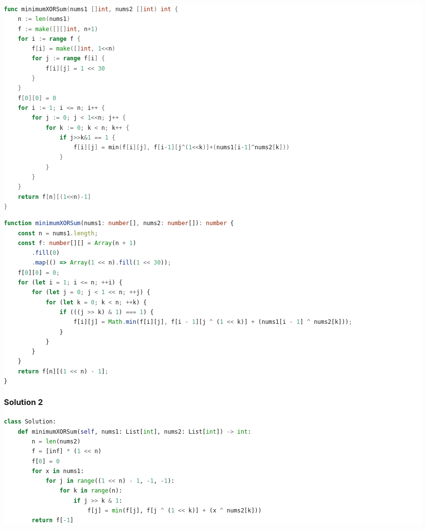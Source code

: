 ```go
func minimumXORSum(nums1 []int, nums2 []int) int {
	n := len(nums1)
	f := make([][]int, n+1)
	for i := range f {
		f[i] = make([]int, 1<<n)
		for j := range f[i] {
			f[i][j] = 1 << 30
		}
	}
	f[0][0] = 0
	for i := 1; i <= n; i++ {
		for j := 0; j < 1<<n; j++ {
			for k := 0; k < n; k++ {
				if j>>k&1 == 1 {
					f[i][j] = min(f[i][j], f[i-1][j^(1<<k)]+(nums1[i-1]^nums2[k]))
				}
			}
		}
	}
	return f[n][(1<<n)-1]
}
```

```ts
function minimumXORSum(nums1: number[], nums2: number[]): number {
    const n = nums1.length;
    const f: number[][] = Array(n + 1)
        .fill(0)
        .map(() => Array(1 << n).fill(1 << 30));
    f[0][0] = 0;
    for (let i = 1; i <= n; ++i) {
        for (let j = 0; j < 1 << n; ++j) {
            for (let k = 0; k < n; ++k) {
                if (((j >> k) & 1) === 1) {
                    f[i][j] = Math.min(f[i][j], f[i - 1][j ^ (1 << k)] + (nums1[i - 1] ^ nums2[k]));
                }
            }
        }
    }
    return f[n][(1 << n) - 1];
}
```



### Solution 2



```python
class Solution:
    def minimumXORSum(self, nums1: List[int], nums2: List[int]) -> int:
        n = len(nums2)
        f = [inf] * (1 << n)
        f[0] = 0
        for x in nums1:
            for j in range((1 << n) - 1, -1, -1):
                for k in range(n):
                    if j >> k & 1:
                        f[j] = min(f[j], f[j ^ (1 << k)] + (x ^ nums2[k]))
        return f[-1]
```
